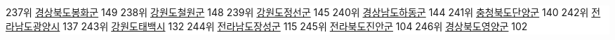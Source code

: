   <tr>
    <td>237위</td>
    <td><a href="/apt/경상북도봉화군{dong}">경상북도봉화군</a></td>
    <td>149</td>
  </tr>

  <tr>
    <td>238위</td>
    <td><a href="/apt/강원도철원군{dong}">강원도철원군</a></td>
    <td>148</td>
  </tr>

  <tr>
    <td>239위</td>
    <td><a href="/apt/강원도정선군{dong}">강원도정선군</a></td>
    <td>145</td>
  </tr>

  <tr>
    <td>240위</td>
    <td><a href="/apt/경상남도하동군{dong}">경상남도하동군</a></td>
    <td>144</td>
  </tr>

  <tr>
    <td>241위</td>
    <td><a href="/apt/충청북도단양군{dong}">충청북도단양군</a></td>
    <td>140</td>
  </tr>

  <tr>
    <td>242위</td>
    <td><a href="/apt/전라남도광양시{dong}">전라남도광양시</a></td>
    <td>137</td>
  </tr>

  <tr>
    <td>243위</td>
    <td><a href="/apt/강원도태백시{dong}">강원도태백시</a></td>
    <td>132</td>
  </tr>

  <tr>
    <td>244위</td>
    <td><a href="/apt/전라남도장성군{dong}">전라남도장성군</a></td>
    <td>115</td>
  </tr>

  <tr>
    <td>245위</td>
    <td><a href="/apt/전라북도진안군{dong}">전라북도진안군</a></td>
    <td>104</td>
  </tr>

  <tr>
    <td>246위</td>
    <td><a href="/apt/경상북도영양군{dong}">경상북도영양군</a></td>
    <td>102</td>
  </tr>
